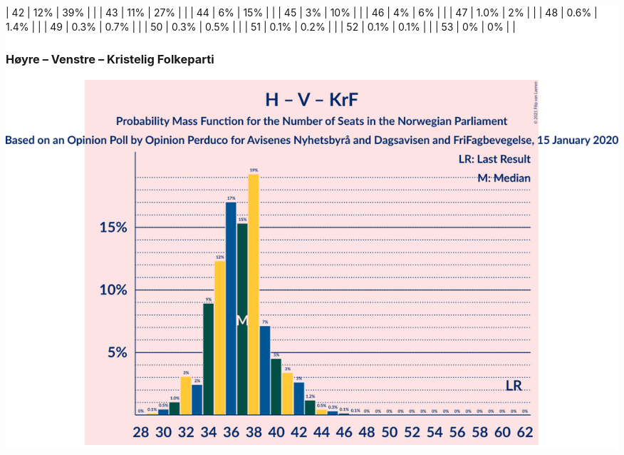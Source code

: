 | 42 | 12% | 39% |  |
| 43 | 11% | 27% |  |
| 44 | 6% | 15% |  |
| 45 | 3% | 10% |  |
| 46 | 4% | 6% |  |
| 47 | 1.0% | 2% |  |
| 48 | 0.6% | 1.4% |  |
| 49 | 0.3% | 0.7% |  |
| 50 | 0.3% | 0.5% |  |
| 51 | 0.1% | 0.2% |  |
| 52 | 0.1% | 0.1% |  |
| 53 | 0% | 0% |  |

### Høyre – Venstre – Kristelig Folkeparti

![Graph with seats probability mass function not yet produced](2020-01-15-OpinionPerduco-coalitions-seats-pmf-h–v–krf.png "Seats Probability Mass Function")
